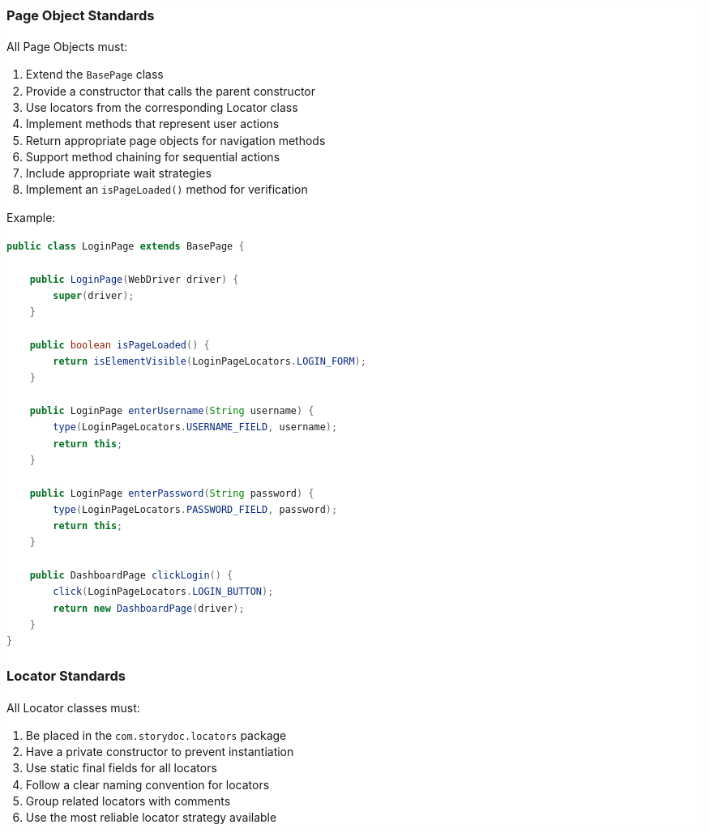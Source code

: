 ### Page Object Standards

All Page Objects must:

1. Extend the `BasePage` class
2. Provide a constructor that calls the parent constructor
3. Use locators from the corresponding Locator class
4. Implement methods that represent user actions
5. Return appropriate page objects for navigation methods
6. Support method chaining for sequential actions
7. Include appropriate wait strategies
8. Implement an `isPageLoaded()` method for verification

Example:
```java
public class LoginPage extends BasePage {
    
    public LoginPage(WebDriver driver) {
        super(driver);
    }
    
    public boolean isPageLoaded() {
        return isElementVisible(LoginPageLocators.LOGIN_FORM);
    }
    
    public LoginPage enterUsername(String username) {
        type(LoginPageLocators.USERNAME_FIELD, username);
        return this;
    }
    
    public LoginPage enterPassword(String password) {
        type(LoginPageLocators.PASSWORD_FIELD, password);
        return this;
    }
    
    public DashboardPage clickLogin() {
        click(LoginPageLocators.LOGIN_BUTTON);
        return new DashboardPage(driver);
    }
}
```

### Locator Standards

All Locator classes must:

1. Be placed in the `com.storydoc.locators` package
2. Have a private constructor to prevent instantiation
3. Use static final fields for all locators
4. Follow a clear naming convention for locators
5. Group related locators with comments
6. Use the most reliable locator strategy available
